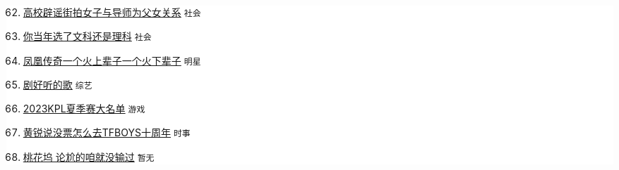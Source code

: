 62. [高校辟谣街拍女子与导师为父女关系](https://m.weibo.cn/search?containerid=100103type%3D1%26t%3D10%26q%3D%23%E9%AB%98%E6%A0%A1%E8%BE%9F%E8%B0%A3%E8%A1%97%E6%8B%8D%E5%A5%B3%E5%AD%90%E4%B8%8E%E5%AF%BC%E5%B8%88%E4%B8%BA%E7%88%B6%E5%A5%B3%E5%85%B3%E7%B3%BB%23&stream_entry_id=31&isnewpage=1&extparam=seat%3D1%26stream_entry_id%3D31%26q%3D%2523%25E9%25AB%2598%25E6%25A0%25A1%25E8%25BE%259F%25E8%25B0%25A3%25E8%25A1%2597%25E6%258B%258D%25E5%25A5%25B3%25E5%25AD%2590%25E4%25B8%258E%25E5%25AF%25BC%25E5%25B8%2588%25E4%25B8%25BA%25E7%2588%25B6%25E5%25A5%25B3%25E5%2585%25B3%25E7%25B3%25BB%2523%26pos%3D39%26cate%3D5001%26lcate%3D5001%26flag%3D0%26dgr%3D0%26c_type%3D31%26band_rank%3D38%26filter_type%3Drealtimehot%26realpos%3D38%26display_time%3D1686200908%26pre_seqid%3D1686200908762027347154&luicode=10000011&lfid=106003type%3D25%26t%3D3%26disable_hot%3D1%26filter_type%3Drealtimehot) `社会` 

63. [你当年选了文科还是理科](https://m.weibo.cn/search?containerid=100103type%3D1%26t%3D10%26q%3D%23%E4%BD%A0%E5%BD%93%E5%B9%B4%E9%80%89%E4%BA%86%E6%96%87%E7%A7%91%E8%BF%98%E6%98%AF%E7%90%86%E7%A7%91%23&stream_entry_id=31&isnewpage=1&extparam=seat%3D1%26stream_entry_id%3D31%26q%3D%2523%25E4%25BD%25A0%25E5%25BD%2593%25E5%25B9%25B4%25E9%2580%2589%25E4%25BA%2586%25E6%2596%2587%25E7%25A7%2591%25E8%25BF%2598%25E6%2598%25AF%25E7%2590%2586%25E7%25A7%2591%2523%26pos%3D40%26cate%3D5001%26lcate%3D5001%26flag%3D1%26dgr%3D0%26c_type%3D31%26band_rank%3D39%26filter_type%3Drealtimehot%26realpos%3D39%26display_time%3D1686200908%26pre_seqid%3D1686200908762027347154&luicode=10000011&lfid=106003type%3D25%26t%3D3%26disable_hot%3D1%26filter_type%3Drealtimehot) `社会` 

64. [凤凰传奇一个火上辈子一个火下辈子](https://m.weibo.cn/search?containerid=100103type%3D1%26t%3D10%26q%3D%23%E5%87%A4%E5%87%B0%E4%BC%A0%E5%A5%87%E4%B8%80%E4%B8%AA%E7%81%AB%E4%B8%8A%E8%BE%88%E5%AD%90%E4%B8%80%E4%B8%AA%E7%81%AB%E4%B8%8B%E8%BE%88%E5%AD%90%23&stream_entry_id=31&isnewpage=1&extparam=seat%3D1%26stream_entry_id%3D31%26q%3D%2523%25E5%2587%25A4%25E5%2587%25B0%25E4%25BC%25A0%25E5%25A5%2587%25E4%25B8%2580%25E4%25B8%25AA%25E7%2581%25AB%25E4%25B8%258A%25E8%25BE%2588%25E5%25AD%2590%25E4%25B8%2580%25E4%25B8%25AA%25E7%2581%25AB%25E4%25B8%258B%25E8%25BE%2588%25E5%25AD%2590%2523%26pos%3D41%26cate%3D5001%26lcate%3D5001%26flag%3D0%26dgr%3D0%26c_type%3D31%26band_rank%3D40%26filter_type%3Drealtimehot%26realpos%3D40%26display_time%3D1686200908%26pre_seqid%3D1686200908762027347154&luicode=10000011&lfid=106003type%3D25%26t%3D3%26disable_hot%3D1%26filter_type%3Drealtimehot) `明星` 

65. [剧好听的歌](https://m.weibo.cn/search?containerid=100103type%3D1%26t%3D10%26q%3D%E5%89%A7%E5%A5%BD%E5%90%AC%E7%9A%84%E6%AD%8C&stream_entry_id=31&isnewpage=1&extparam=seat%3D1%26stream_entry_id%3D31%26q%3D%25E5%2589%25A7%25E5%25A5%25BD%25E5%2590%25AC%25E7%259A%2584%25E6%25AD%258C%26pos%3D42%26cate%3D5001%26lcate%3D5001%26flag%3D1%26dgr%3D0%26c_type%3D31%26band_rank%3D41%26filter_type%3Drealtimehot%26realpos%3D41%26display_time%3D1686200908%26pre_seqid%3D1686200908762027347154&luicode=10000011&lfid=106003type%3D25%26t%3D3%26disable_hot%3D1%26filter_type%3Drealtimehot) `综艺` 

66. [2023KPL夏季赛大名单](https://m.weibo.cn/search?containerid=100103type%3D1%26t%3D10%26q%3D%232023KPL%E5%A4%8F%E5%AD%A3%E8%B5%9B%E5%A4%A7%E5%90%8D%E5%8D%95%23&stream_entry_id=31&isnewpage=1&extparam=seat%3D1%26stream_entry_id%3D31%26q%3D%25232023KPL%25E5%25A4%258F%25E5%25AD%25A3%25E8%25B5%259B%25E5%25A4%25A7%25E5%2590%258D%25E5%258D%2595%2523%26pos%3D44%26cate%3D5001%26lcate%3D5001%26flag%3D1%26dgr%3D0%26c_type%3D31%26band_rank%3D43%26filter_type%3Drealtimehot%26realpos%3D43%26display_time%3D1686200908%26pre_seqid%3D1686200908762027347154&luicode=10000011&lfid=106003type%3D25%26t%3D3%26disable_hot%3D1%26filter_type%3Drealtimehot) `游戏` 

67. [黄锐说没票怎么去TFBOYS十周年](https://m.weibo.cn/search?containerid=100103type%3D1%26t%3D10%26q%3D%23%E9%BB%84%E9%94%90%E8%AF%B4%E6%B2%A1%E7%A5%A8%E6%80%8E%E4%B9%88%E5%8E%BBTFBOYS%E5%8D%81%E5%91%A8%E5%B9%B4%23&stream_entry_id=31&isnewpage=1&extparam=seat%3D1%26stream_entry_id%3D31%26q%3D%2523%25E9%25BB%2584%25E9%2594%2590%25E8%25AF%25B4%25E6%25B2%25A1%25E7%25A5%25A8%25E6%2580%258E%25E4%25B9%2588%25E5%258E%25BBTFBOYS%25E5%258D%2581%25E5%2591%25A8%25E5%25B9%25B4%2523%26pos%3D45%26cate%3D5001%26lcate%3D5001%26flag%3D1%26dgr%3D0%26c_type%3D31%26band_rank%3D44%26filter_type%3Drealtimehot%26realpos%3D44%26display_time%3D1686200908%26pre_seqid%3D1686200908762027347154&luicode=10000011&lfid=106003type%3D25%26t%3D3%26disable_hot%3D1%26filter_type%3Drealtimehot) `时事` 

68. [桃花坞 论尬的咱就没输过](https://m.weibo.cn/search?containerid=100103type%3D1%26t%3D10%26q%3D%E6%A1%83%E8%8A%B1%E5%9D%9E+%E8%AE%BA%E5%B0%AC%E7%9A%84%E5%92%B1%E5%B0%B1%E6%B2%A1%E8%BE%93%E8%BF%87&stream_entry_id=31&isnewpage=1&extparam=seat%3D1%26stream_entry_id%3D31%26q%3D%25E6%25A1%2583%25E8%258A%25B1%25E5%259D%259E%2520%25E8%25AE%25BA%25E5%25B0%25AC%25E7%259A%2584%25E5%2592%25B1%25E5%25B0%25B1%25E6%25B2%25A1%25E8%25BE%2593%25E8%25BF%2587%26pos%3D46%26cate%3D5001%26lcate%3D5001%26flag%3D0%26dgr%3D0%26c_type%3D31%26band_rank%3D45%26filter_type%3Drealtimehot%26realpos%3D45%26display_time%3D1686200908%26pre_seqid%3D1686200908762027347154&luicode=10000011&lfid=106003type%3D25%26t%3D3%26disable_hot%3D1%26filter_type%3Drealtimehot) `暂无` 
